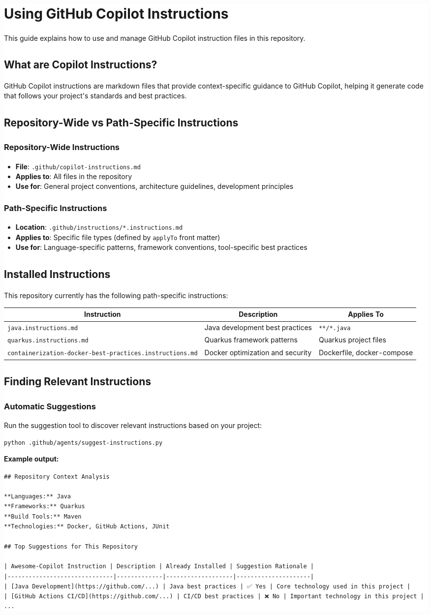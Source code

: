 # Using GitHub Copilot Instructions

This guide explains how to use and manage GitHub Copilot instruction files in this repository.

## What are Copilot Instructions?

GitHub Copilot instructions are markdown files that provide context-specific guidance to GitHub Copilot, helping it generate code that follows your project's standards and best practices.

## Repository-Wide vs Path-Specific Instructions

### Repository-Wide Instructions
- **File**: `.github/copilot-instructions.md`
- **Applies to**: All files in the repository
- **Use for**: General project conventions, architecture guidelines, development principles

### Path-Specific Instructions
- **Location**: `.github/instructions/*.instructions.md`
- **Applies to**: Specific file types (defined by `applyTo` front matter)
- **Use for**: Language-specific patterns, framework conventions, tool-specific best practices

## Installed Instructions

This repository currently has the following path-specific instructions:

| Instruction | Description | Applies To |
|-------------|-------------|------------|
| `java.instructions.md` | Java development best practices | `**/*.java` |
| `quarkus.instructions.md` | Quarkus framework patterns | Quarkus project files |
| `containerization-docker-best-practices.instructions.md` | Docker optimization and security | Dockerfile, docker-compose |

## Finding Relevant Instructions

### Automatic Suggestions

Run the suggestion tool to discover relevant instructions based on your project:

```bash
python .github/agents/suggest-instructions.py
```

**Example output:**
```
## Repository Context Analysis

**Languages:** Java
**Frameworks:** Quarkus
**Build Tools:** Maven
**Technologies:** Docker, GitHub Actions, JUnit

## Top Suggestions for This Repository

| Awesome-Copilot Instruction | Description | Already Installed | Suggestion Rationale |
|------------------------------|-------------|-------------------|---------------------|
| [Java Development](https://github.com/...) | Java best practices | ✅ Yes | Core technology used in this project |
| [GitHub Actions CI/CD](https://github.com/...) | CI/CD best practices | ❌ No | Important technology in this project |
...
```
